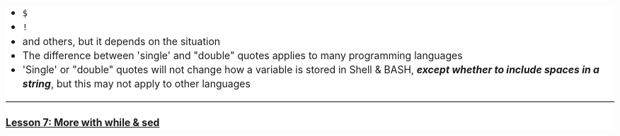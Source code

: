   - `$`
  - `!`
  - and others, but it depends on the situation
- The difference between 'single' and "double" quotes applies to many programming languages
- 'Single' or "double" quotes will not change how a variable is stored in Shell & BASH, ***except whether to include spaces in a string***, but this may not apply to other languages

___

#### [Lesson 7: More with while & sed](https://github.com/inkVerb/vip/blob/master/401/Lesson-07.md)
